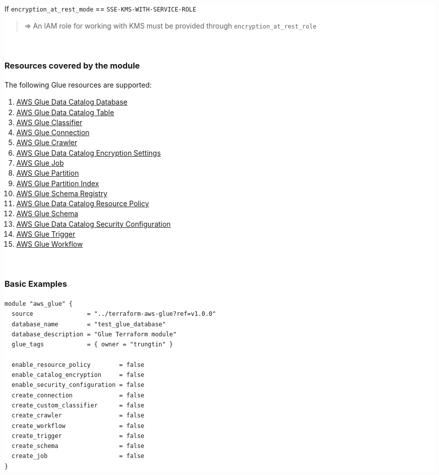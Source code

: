 If `encryption_at_rest_mode` == `SSE-KMS-WITH-SERVICE-ROLE`
> => An IAM role for working with KMS must be provided through `encryption_at_rest_role`

<br>

### Resources covered by the module

The following Glue resources are supported:
1. [AWS Glue Data Catalog Database](https://registry.terraform.io/providers/hashicorp/aws/latest/docs/resources/glue_catalog_database)<br>
2. [AWS Glue Data Catalog Table](https://registry.terraform.io/providers/hashicorp/aws/latest/docs/resources/glue_catalog_table)<br>
3. [AWS Glue Classifier](https://registry.terraform.io/providers/hashicorp/aws/latest/docs/resources/glue_classifier)<br>
4. [AWS Glue Connection](https://registry.terraform.io/providers/hashicorp/aws/latest/docs/resources/glue_connection)<br>
5. [AWS Glue Crawler](https://registry.terraform.io/providers/hashicorp/aws/latest/docs/resources/glue_crawler)<br>
6. [AWS Glue Data Catalog Encryption Settings](https://registry.terraform.io/providers/hashicorp/aws/latest/docs/resources/glue_data_catalog_encryption_settings)<br>
7. [AWS Glue Job](https://registry.terraform.io/providers/hashicorp/aws/latest/docs/resources/glue_job)<br>
8. [AWS Glue Partition](https://registry.terraform.io/providers/hashicorp/aws/latest/docs/resources/glue_partition)<br>
9. [AWS Glue Partition Index](https://registry.terraform.io/providers/hashicorp/aws/latest/docs/resources/glue_partition_index)<br>
10. [AWS Glue Schema Registry](https://registry.terraform.io/providers/hashicorp/aws/latest/docs/resources/glue_registry)<br>
11. [AWS Glue Data Catalog Resource Policy](https://registry.terraform.io/providers/hashicorp/aws/latest/docs/resources/glue_resource_policy)<br>
12. [AWS Glue Schema](https://registry.terraform.io/providers/hashicorp/aws/latest/docs/resources/glue_schema)<br>
13. [AWS Glue Data Catalog Security Configuration](https://registry.terraform.io/providers/hashicorp/aws/latest/docs/resources/glue_security_configuration)<br>
14. [AWS Glue Trigger](https://registry.terraform.io/providers/hashicorp/aws/latest/docs/resources/glue_trigger)<br>
15. [AWS Glue Workflow](https://registry.terraform.io/providers/hashicorp/aws/latest/docs/resources/glue_workflow)

<br>

### Basic Examples

```hcl
module "aws_glue" {
  source               = "../terraform-aws-glue?ref=v1.0.0"
  database_name        = "test_glue_database"
  database_description = "Glue Terraform module"
  glue_tags            = { owner = "trungtin" }

  enable_resource_policy        = false
  enable_catalog_encryption     = false
  enable_security_configuration = false
  create_connection             = false
  create_custom_classifier      = false
  create_crawler                = false
  create_workflow               = false
  create_trigger                = false
  create_schema                 = false
  create_job                    = false
}
```
